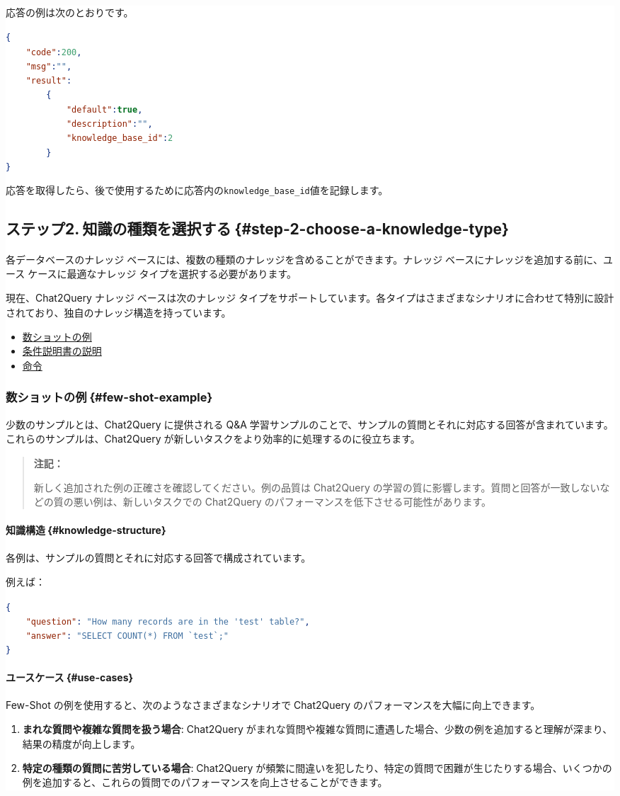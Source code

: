 応答の例は次のとおりです。

```json
{
    "code":200,
    "msg":"",
    "result":
        {
            "default":true,
            "description":"",
            "knowledge_base_id":2
        }
}
```

応答を取得したら、後で使用するために応答内の`knowledge_base_id`値を記録します。

## ステップ2. 知識の種類を選択する {#step-2-choose-a-knowledge-type}

各データベースのナレッジ ベースには、複数の種類のナレッジを含めることができます。ナレッジ ベースにナレッジを追加する前に、ユース ケースに最適なナレッジ タイプを選択する必要があります。

現在、Chat2Query ナレッジ ベースは次のナレッジ タイプをサポートしています。各タイプはさまざまなシナリオに合わせて特別に設計されており、独自のナレッジ構造を持っています。

-   [数ショットの例](#few-shot-example)
-   [条件説明書の説明](#term-sheet-explanation)
-   [命令](#instruction)

### 数ショットの例 {#few-shot-example}

少数のサンプルとは、Chat2Query に提供される Q&amp;A 学習サンプルのことで、サンプルの質問とそれに対応する回答が含まれています。これらのサンプルは、Chat2Query が新しいタスクをより効率的に処理するのに役立ちます。

> **注記：**
>
> 新しく追加された例の正確さを確認してください。例の品質は Chat2Query の学習の質に影響します。質問と回答が一致しないなどの質の悪い例は、新しいタスクでの Chat2Query のパフォーマンスを低下させる可能性があります。

#### 知識構造 {#knowledge-structure}

各例は、サンプルの質問とそれに対応する回答で構成されています。

例えば：

```json
{
    "question": "How many records are in the 'test' table?",
    "answer": "SELECT COUNT(*) FROM `test`;"
}
```

#### ユースケース {#use-cases}

Few-Shot の例を使用すると、次のようなさまざまなシナリオで Chat2Query のパフォーマンスを大幅に向上できます。

1.  **まれな質問や複雑な質問を扱う場合**: Chat2Query がまれな質問や複雑な質問に遭遇した場合、少数の例を追加すると理解が深まり、結果の精度が向上します。

2.  **特定の種類の質問に苦労している場合**: Chat2Query が頻繁に間違いを犯したり、特定の質問で困難が生じたりする場合、いくつかの例を追加すると、これらの質問でのパフォーマンスを向上させることができます。
